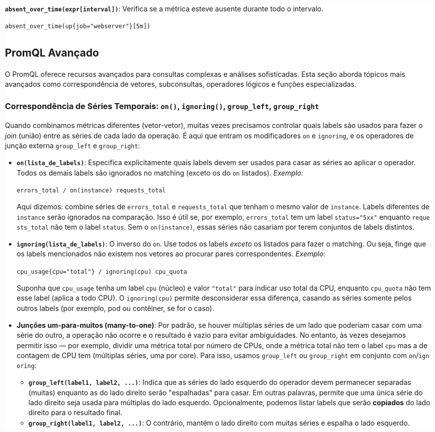 **`absent_over_time(expr[interval])`**: Verifica se a métrica esteve ausente durante todo o intervalo.

```promql
absent_over_time(up{job="webserver"}[5m])
```

## PromQL Avançado

O PromQL oferece recursos avançados para consultas complexas e análises sofisticadas. Esta seção aborda tópicos mais avançados como correspondência de vetores, subconsultas, operadores lógicos e funções especializadas.

### Correspondência de Séries Temporais: `on()`, `ignoring()`, `group_left`, `group_right`

Quando combinamos métricas diferentes (vetor-vetor), muitas vezes precisamos controlar quais labels são usados para fazer o *join* (união) entre as séries de cada lado da operação. É aqui que entram os modificadores `on` e `ignoring`, e os operadores de junção externa `group_left` e `group_right`:

* **`on(lista_de_labels)`**: Especifica explicitamente quais labels devem ser usados para casar as séries ao aplicar o operador. Todos os demais labels são ignorados no matching (exceto os do `on` listados).
  *Exemplo:*

  ```promql
  errors_total / on(instance) requests_total
  ```

  Aqui dizemos: combine séries de `errors_total` e `requests_total` que tenham o mesmo valor de `instance`. Labels diferentes de `instance` serão ignorados na comparação. Isso é útil se, por exemplo, `errors_total` tem um label `status="5xx"` enquanto `requests_total` não tem o label `status`. Sem o `on(instance)`, essas séries não casariam por terem conjuntos de labels distintos.

* **`ignoring(lista_de_labels)`**: O inverso do `on`. Use todos os labels *exceto* os listados para fazer o matching. Ou seja, finge que os labels mencionados não existem nos vetores ao procurar pares correspondentes.
  *Exemplo:*

  ```promql
  cpu_usage{cpu="total"} / ignoring(cpu) cpu_quota
  ```

  Suponha que `cpu_usage` tenha um label `cpu` (núcleo) e valor `"total"` para indicar uso total da CPU, enquanto `cpu_quota` não tem esse label (aplica a todo CPU). O `ignoring(cpu)` permite desconsiderar essa diferença, casando as séries somente pelos outros labels (por exemplo, pod ou contêiner, se for o caso).

* **Junções um-para-muitos (many-to-one)**: Por padrão, se houver múltiplas séries de um lado que poderiam casar com uma série do outro, a operação não ocorre e o resultado é vazio para evitar ambiguidades. No entanto, às vezes desejamos permitir isso — por exemplo, dividir uma métrica total por número de CPUs, onde a métrica total não tem o label `cpu` mas a de contagem de CPU tem (múltiplas séries, uma por core).
  Para isso, usamos `group_left` ou `group_right` em conjunto com `on`/`ignoring`:

  * **`group_left(label1, label2, ...)`**: Indica que as séries do lado esquerdo do operador devem permanecer separadas (muitas) enquanto as do lado direito serão "espalhadas" para casar. Em outras palavras, permite que uma única série do lado direito seja usada para múltiplas do lado esquerdo. Opcionalmente, podemos listar labels que serão **copiados** do lado direito para o resultado final.
  * **`group_right(label1, label2, ...)`**: O contrário, mantém o lado direito com muitas séries e espalha o lado esquerdo.
